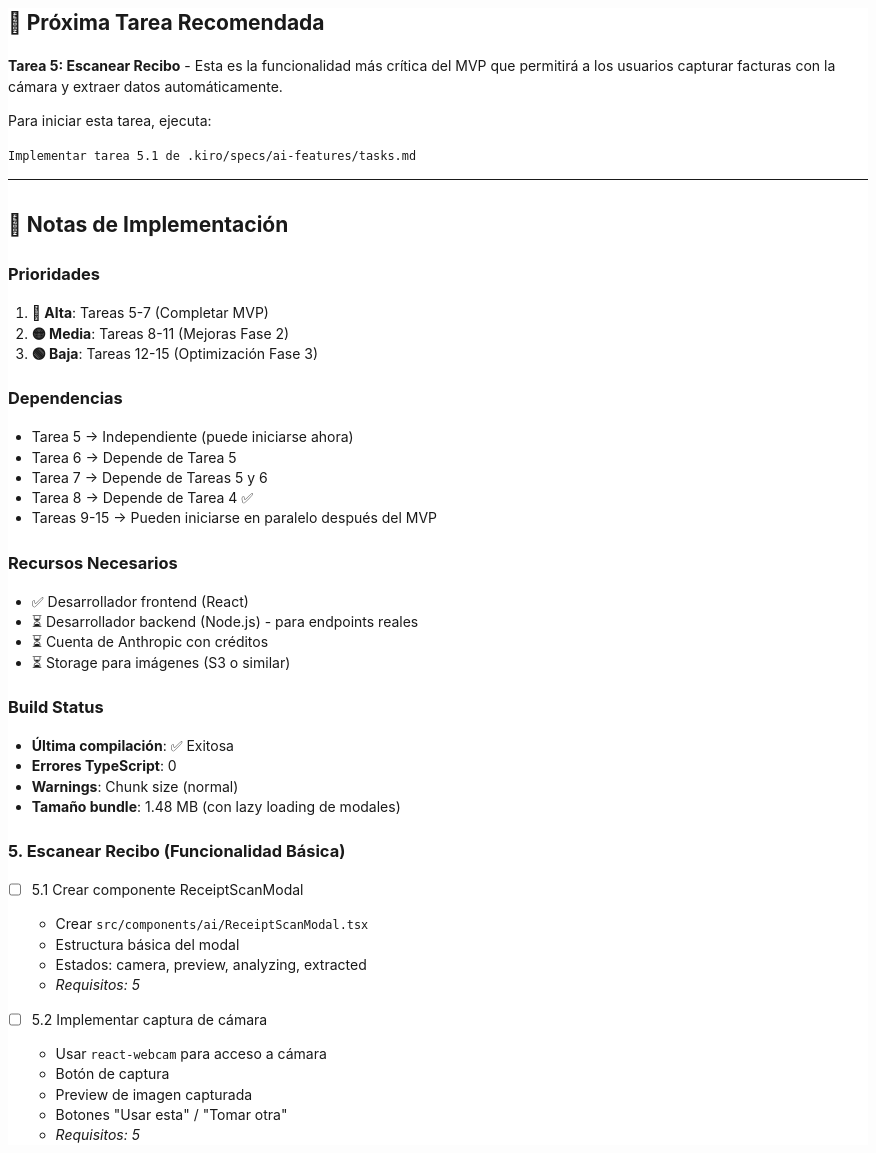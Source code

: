 ## 🎯 Próxima Tarea Recomendada

**Tarea 5: Escanear Recibo** - Esta es la funcionalidad más crítica del MVP que permitirá a los usuarios capturar facturas con la cámara y extraer datos automáticamente.

Para iniciar esta tarea, ejecuta:
```
Implementar tarea 5.1 de .kiro/specs/ai-features/tasks.md
```

---

## 📝 Notas de Implementación

### Prioridades

1. **🔴 Alta**: Tareas 5-7 (Completar MVP)
2. **🟡 Media**: Tareas 8-11 (Mejoras Fase 2)
3. **🟢 Baja**: Tareas 12-15 (Optimización Fase 3)

### Dependencias

- Tarea 5 → Independiente (puede iniciarse ahora)
- Tarea 6 → Depende de Tarea 5
- Tarea 7 → Depende de Tareas 5 y 6
- Tarea 8 → Depende de Tarea 4 ✅
- Tareas 9-15 → Pueden iniciarse en paralelo después del MVP

### Recursos Necesarios

- ✅ Desarrollador frontend (React)
- ⏳ Desarrollador backend (Node.js) - para endpoints reales
- ⏳ Cuenta de Anthropic con créditos
- ⏳ Storage para imágenes (S3 o similar)

### Build Status

- **Última compilación**: ✅ Exitosa
- **Errores TypeScript**: 0
- **Warnings**: Chunk size (normal)
- **Tamaño bundle**: 1.48 MB (con lazy loading de modales)


### 5. Escanear Recibo (Funcionalidad Básica)

- [ ] 5.1 Crear componente ReceiptScanModal
  - Crear `src/components/ai/ReceiptScanModal.tsx`
  - Estructura básica del modal
  - Estados: camera, preview, analyzing, extracted
  - _Requisitos: 5_

- [ ] 5.2 Implementar captura de cámara
  - Usar `react-webcam` para acceso a cámara
  - Botón de captura
  - Preview de imagen capturada
  - Botones "Usar esta" / "Tomar otra"
  - _Requisitos: 5_
